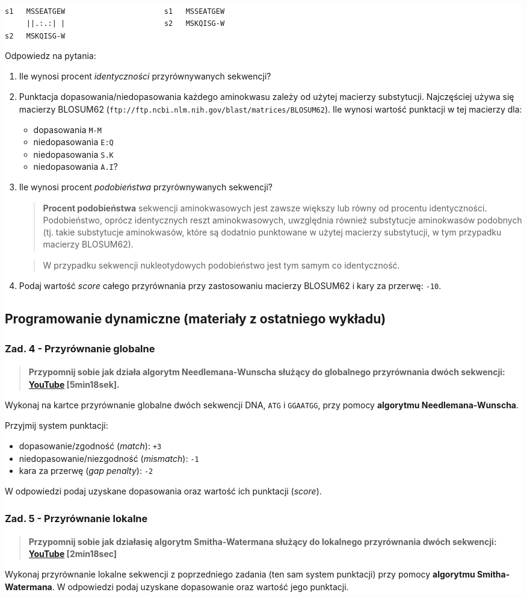 ```
s1   MSSEATGEW                       s1   MSSEATGEW
     ||.:.:| |                       s2   MSKQISG-W
s2   MSKQISG-W
```

Odpowiedz na pytania:

1. Ile wynosi procent *identyczności* przyrównywanych sekwencji?
2. Punktacja dopasowania/niedopasowania każdego aminokwasu zależy od użytej macierzy substytucji. Najczęściej używa się macierzy BLOSUM62 (`ftp://ftp.ncbi.nlm.nih.gov/blast/matrices/BLOSUM62`). Ile wynosi wartość punktacji w tej macierzy dla:
   * dopasowania `M-M`
   * niedopasowania `E:Q`
   * niedopasowania `S.K`
   * niedopasowania `A.I`?
3. Ile wynosi procent *podobieństwa* przyrównywanych sekwencji?
   > **Procent podobieństwa** sekwencji aminokwasowych jest zawsze większy lub równy od procentu identyczności. Podobieństwo, oprócz identycznych reszt aminokwasowych, uwzględnia również substytucje aminokwasów podobnych (tj. takie substytucje aminokwasów, które są dodatnio punktowane w użytej macierzy substytucji, w tym przypadku macierzy BLOSUM62).

   > W przypadku sekwencji nukleotydowych podobieństwo jest tym samym co identyczność.
4. Podaj wartość *score* całego przyrównania przy zastosowaniu macierzy BLOSUM62 i kary za przerwę: `-10`.


## Programowanie dynamiczne (materiały z ostatniego wykładu)


### Zad. 4 - Przyrównanie globalne
> **Przypomnij sobie jak działa algorytm Needlemana-Wunscha służący do globalnego przyrównania dwóch sekwencji: [YouTube](https://youtu.be/BYdTqq8AGgc) [5min18sek].**

Wykonaj na kartce przyrównanie globalne dwóch sekwencji DNA, `ATG` i `GGAATGG`, przy pomocy **algorytmu Needlemana-Wunscha**. 

Przyjmij system punktacji: 

* dopasowanie/zgodność (*match*): `+3`
* niedopasowanie/niezgodność (*mismatch*): `-1`
* kara za przerwę (*gap penalty*): `-2`

W odpowiedzi podaj uzyskane dopasowania oraz wartość ich punktacji (*score*).


### Zad. 5 - Przyrównanie lokalne
> **Przypomnij sobie jak działasię algorytm Smitha-Watermana służący do lokalnego przyrównania dwóch sekwencji: [YouTube](https://youtu.be/F1YId_z4pc8) [2min18sec]**

Wykonaj przyrównanie lokalne sekwencji z poprzedniego zadania (ten sam system punktacji) przy pomocy **algorytmu Smitha-Watermana**. W odpowiedzi podaj uzyskane dopasowanie oraz wartość jego punktacji.


